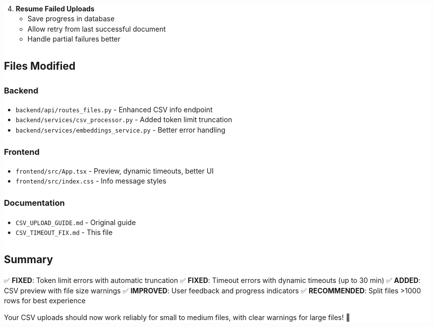 4. **Resume Failed Uploads**
   - Save progress in database
   - Allow retry from last successful document
   - Handle partial failures better

## Files Modified

### Backend
- `backend/api/routes_files.py` - Enhanced CSV info endpoint
- `backend/services/csv_processor.py` - Added token limit truncation
- `backend/services/embeddings_service.py` - Better error handling

### Frontend  
- `frontend/src/App.tsx` - Preview, dynamic timeouts, better UI
- `frontend/src/index.css` - Info message styles

### Documentation
- `CSV_UPLOAD_GUIDE.md` - Original guide
- `CSV_TIMEOUT_FIX.md` - This file

## Summary

✅ **FIXED**: Token limit errors with automatic truncation
✅ **FIXED**: Timeout errors with dynamic timeouts (up to 30 min)
✅ **ADDED**: CSV preview with file size warnings
✅ **IMPROVED**: User feedback and progress indicators
✅ **RECOMMENDED**: Split files >1000 rows for best experience

Your CSV uploads should now work reliably for small to medium files, with clear warnings for large files! 🎉

